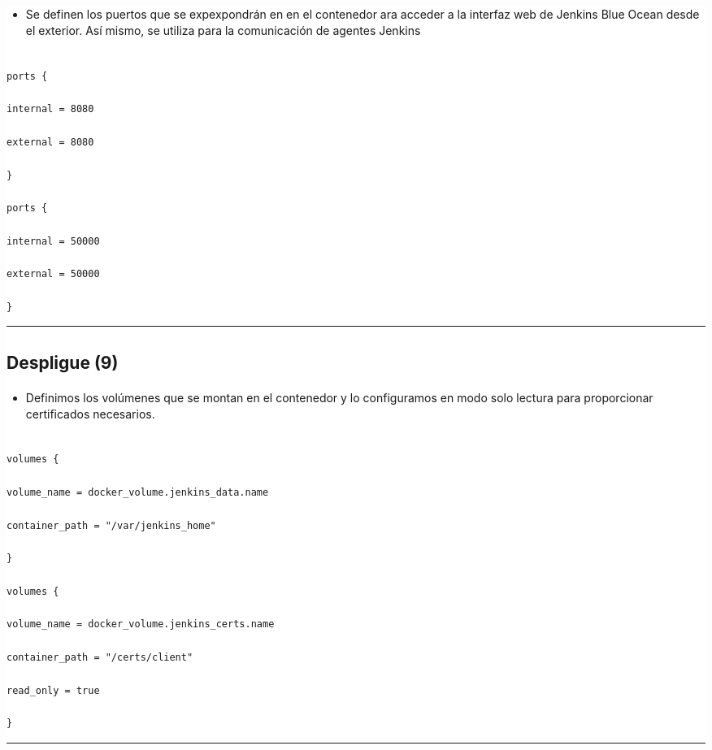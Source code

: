 * Se definen los puertos que se expexpondrán en en el contenedor ara acceder a la interfaz web de Jenkins Blue Ocean desde el exterior. Así mismo, se utiliza para la comunicación de agentes Jenkins

```

ports {

internal = 8080

external = 8080

}

ports {

internal = 50000

external = 50000

}

```

---

## **Despligue (9)**

  

* Definimos los volúmenes que se montan en el contenedor y lo configuramos en modo solo lectura para proporcionar certificados necesarios.

```

volumes {

volume_name = docker_volume.jenkins_data.name

container_path = "/var/jenkins_home"

}

volumes {

volume_name = docker_volume.jenkins_certs.name

container_path = "/certs/client"

read_only = true

}

```

---